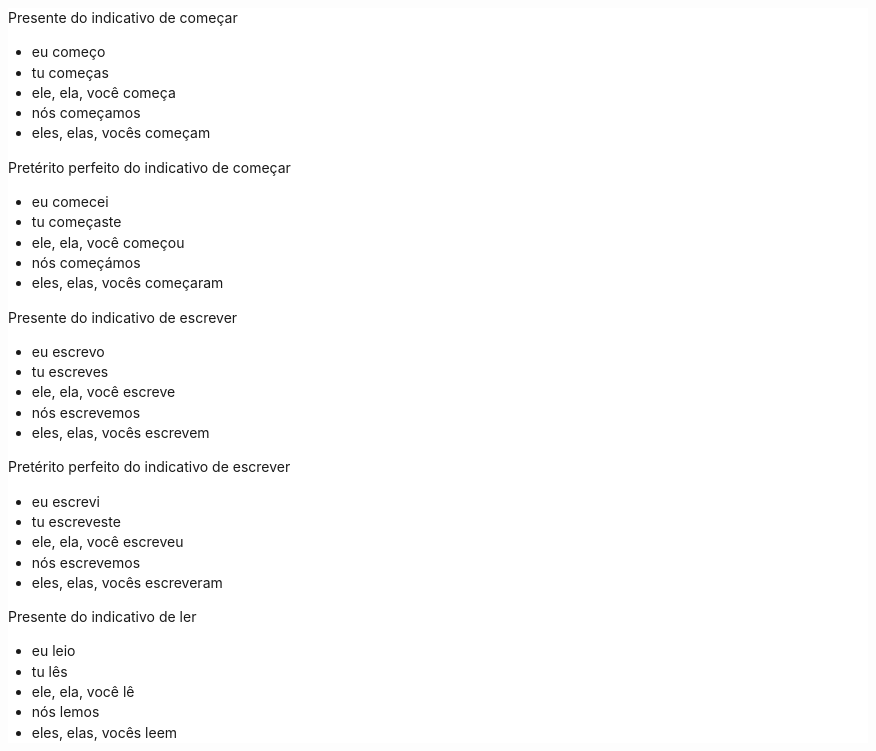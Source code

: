 <e-card color="1">
  <div>Presente do indicativo de começar</div>
  <div>
    <ul>
      <li>eu começo </li>
      <li>tu começas </li>
      <li>ele, ela, você começa </li>
      <li>nós começamos </li>
      <li>eles, elas, vocês começam </li>
    </ul>
  </div>
</e-card>

<e-card color="2">
  <div>Pretérito perfeito do indicativo de começar</div>
  <div>
    <ul>
      <li>eu comecei </li>
      <li>tu começaste </li>
      <li>ele, ela, você começou </li>
      <li>nós começámos </li>
      <li>eles, elas, vocês começaram </li>
    </ul>
  </div>
</e-card>

<e-card color="1">
  <div>Presente do indicativo de escrever</div>
  <div>
    <ul>
      <li>eu escrevo </li>
      <li>tu escreves </li>
      <li>ele, ela, você escreve </li>
      <li>nós escrevemos </li>
      <li>eles, elas, vocês escrevem </li>
    </ul>
  </div>
</e-card>

<e-card color="2">
  <div>Pretérito perfeito do indicativo de escrever</div>
  <div>
    <ul>
      <li>eu escrevi </li>
      <li>tu escreveste </li>
      <li>ele, ela, você escreveu </li>
      <li>nós escrevemos </li>
      <li>eles, elas, vocês escreveram </li>
    </ul>
  </div>
</e-card>

<e-card color="1">
  <div>Presente do indicativo de ler</div>
  <div>
    <ul>
      <li>eu leio </li>
      <li>tu lês </li>
      <li>ele, ela, você lê </li>
      <li>nós lemos </li>
      <li>eles, elas, vocês leem </li>
    </ul>
  </div>
</e-card>
